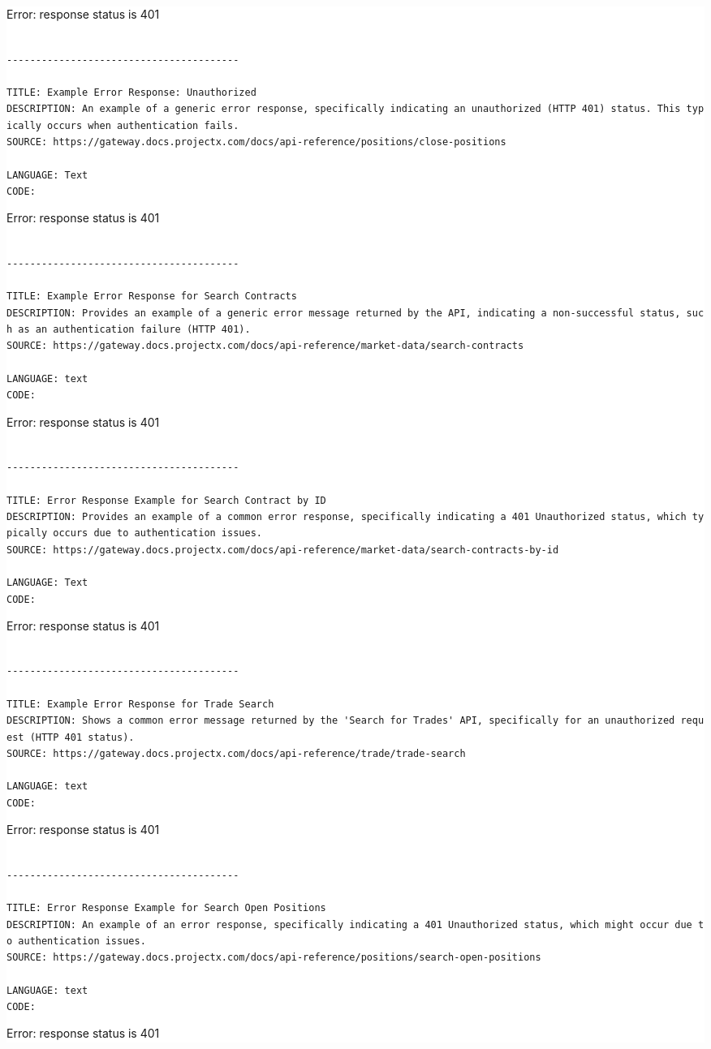 Error: response status is 401
```

----------------------------------------

TITLE: Example Error Response: Unauthorized
DESCRIPTION: An example of a generic error response, specifically indicating an unauthorized (HTTP 401) status. This typically occurs when authentication fails.
SOURCE: https://gateway.docs.projectx.com/docs/api-reference/positions/close-positions

LANGUAGE: Text
CODE:
```
Error: response status is 401
```

----------------------------------------

TITLE: Example Error Response for Search Contracts
DESCRIPTION: Provides an example of a generic error message returned by the API, indicating a non-successful status, such as an authentication failure (HTTP 401).
SOURCE: https://gateway.docs.projectx.com/docs/api-reference/market-data/search-contracts

LANGUAGE: text
CODE:
```
Error: response status is 401
```

----------------------------------------

TITLE: Error Response Example for Search Contract by ID
DESCRIPTION: Provides an example of a common error response, specifically indicating a 401 Unauthorized status, which typically occurs due to authentication issues.
SOURCE: https://gateway.docs.projectx.com/docs/api-reference/market-data/search-contracts-by-id

LANGUAGE: Text
CODE:
```
Error: response status is 401
```

----------------------------------------

TITLE: Example Error Response for Trade Search
DESCRIPTION: Shows a common error message returned by the 'Search for Trades' API, specifically for an unauthorized request (HTTP 401 status).
SOURCE: https://gateway.docs.projectx.com/docs/api-reference/trade/trade-search

LANGUAGE: text
CODE:
```
Error: response status is 401
```

----------------------------------------

TITLE: Error Response Example for Search Open Positions
DESCRIPTION: An example of an error response, specifically indicating a 401 Unauthorized status, which might occur due to authentication issues.
SOURCE: https://gateway.docs.projectx.com/docs/api-reference/positions/search-open-positions

LANGUAGE: text
CODE:
```
Error: response status is 401